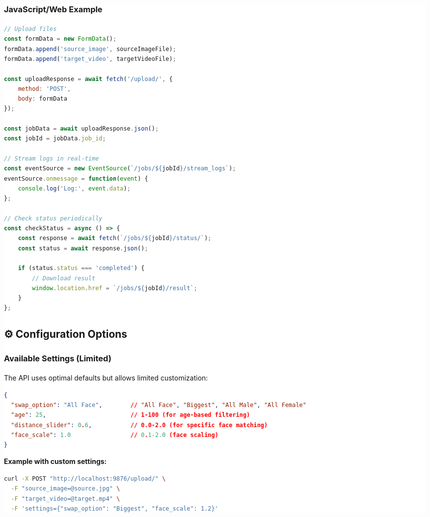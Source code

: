 ### JavaScript/Web Example

```javascript
// Upload files
const formData = new FormData();
formData.append('source_image', sourceImageFile);
formData.append('target_video', targetVideoFile);

const uploadResponse = await fetch('/upload/', {
    method: 'POST',
    body: formData
});

const jobData = await uploadResponse.json();
const jobId = jobData.job_id;

// Stream logs in real-time
const eventSource = new EventSource(`/jobs/${jobId}/stream_logs`);
eventSource.onmessage = function(event) {
    console.log('Log:', event.data);
};

// Check status periodically
const checkStatus = async () => {
    const response = await fetch(`/jobs/${jobId}/status/`);
    const status = await response.json();
    
    if (status.status === 'completed') {
        // Download result
        window.location.href = `/jobs/${jobId}/result`;
    }
};
```

## ⚙️ Configuration Options

### Available Settings (Limited)

The API uses optimal defaults but allows limited customization:

```json
{
  "swap_option": "All Face",        // "All Face", "Biggest", "All Male", "All Female"
  "age": 25,                        // 1-100 (for age-based filtering)
  "distance_slider": 0.6,           // 0.0-2.0 (for specific face matching)
  "face_scale": 1.0                 // 0.1-2.0 (face scaling)
}
```

**Example with custom settings:**
```bash
curl -X POST "http://localhost:9876/upload/" \
  -F "source_image=@source.jpg" \
  -F "target_video=@target.mp4" \
  -F 'settings={"swap_option": "Biggest", "face_scale": 1.2}'
```
